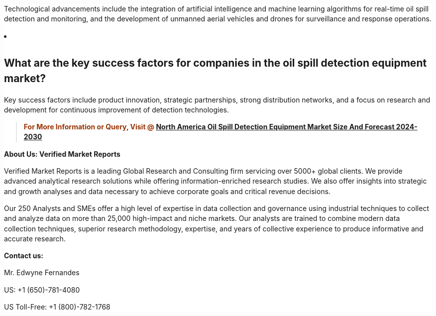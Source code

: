 <p>Technological advancements include the integration of artificial intelligence and machine learning algorithms for real-time oil spill detection and monitoring, and the development of unmanned aerial vehicles and drones for surveillance and response operations.</p>  </li>  <li>    <h2>What are the key success factors for companies in the oil spill detection equipment market?</div><div></h2>    <p>Key success factors include product innovation, strategic partnerships, strong distribution networks, and a focus on research and development for continuous improvement of detection technologies.</p>  </li></ol></body></html></p><blockquote><p><span style="color: #993300;"><strong>For More Information or Query, Visit @ <a href="https://www.verifiedmarketreports.com/product/oil-spill-detection-equipment-market/">North America Oil Spill Detection Equipment Market Size And Forecast 2024-2030</a></strong></span></p></blockquote><p><strong>About Us: Verified Market Reports</strong></p><p>Verified Market Reports is a leading Global Research and Consulting firm servicing over 5000+ global clients. We provide advanced analytical research solutions while offering information-enriched research studies. We also offer insights into strategic and growth analyses and data necessary to achieve corporate goals and critical revenue decisions.</p><p>Our 250 Analysts and SMEs offer a high level of expertise in data collection and governance using industrial techniques to collect and analyze data on more than 25,000 high-impact and niche markets. Our analysts are trained to combine modern data collection techniques, superior research methodology, expertise, and years of collective experience to produce informative and accurate research.</p><p><strong>Contact us:</strong></p><p>Mr. Edwyne Fernandes</p><p>US: +1 (650)-781-4080</p><p>US Toll-Free: +1 (800)-782-1768</p>
